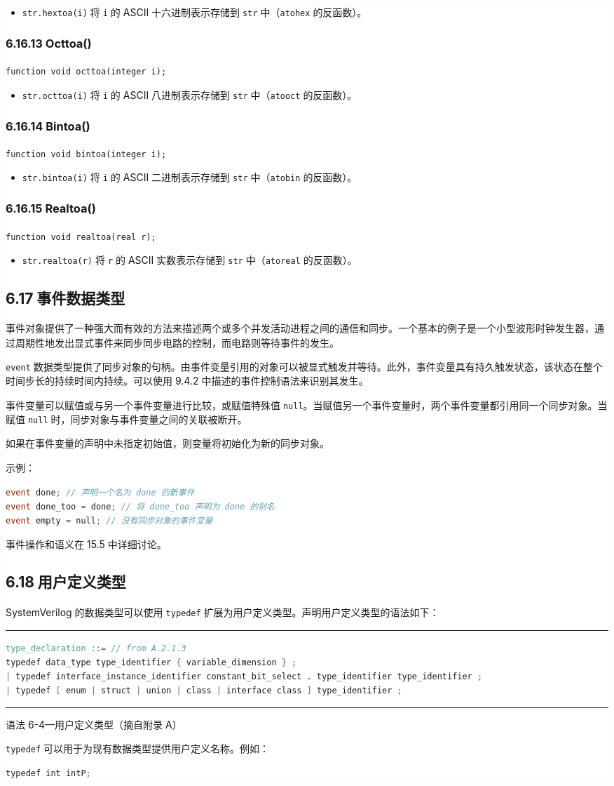  - `str.hextoa(i)` 将 `i` 的 ASCII 十六进制表示存储到 `str` 中（`atohex` 的反函数）。

### 6.16.13 Octtoa()
`function void octtoa(integer i);`

 - `str.octtoa(i)` 将 `i` 的 ASCII 八进制表示存储到 `str` 中（`atooct` 的反函数）。

### 6.16.14 Bintoa()
`function void bintoa(integer i);`

 - `str.bintoa(i)` 将 `i` 的 ASCII 二进制表示存储到 `str` 中（`atobin` 的反函数）。

### 6.16.15 Realtoa()
`function void realtoa(real r);`

 - `str.realtoa(r)` 将 `r` 的 ASCII 实数表示存储到 `str` 中（`atoreal` 的反函数）。

## 6.17 事件数据类型
事件对象提供了一种强大而有效的方法来描述两个或多个并发活动进程之间的通信和同步。一个基本的例子是一个小型波形时钟发生器，通过周期性地发出显式事件来同步同步电路的控制，而电路则等待事件的发生。

`event` 数据类型提供了同步对象的句柄。由事件变量引用的对象可以被显式触发并等待。此外，事件变量具有持久触发状态，该状态在整个时间步长的持续时间内持续。可以使用 9.4.2 中描述的事件控制语法来识别其发生。

事件变量可以赋值或与另一个事件变量进行比较，或赋值特殊值 `null`。当赋值另一个事件变量时，两个事件变量都引用同一个同步对象。当赋值 `null` 时，同步对象与事件变量之间的关联被断开。

如果在事件变量的声明中未指定初始值，则变量将初始化为新的同步对象。

示例：
```verilog
event done; // 声明一个名为 done 的新事件
event done_too = done; // 将 done_too 声明为 done 的别名
event empty = null; // 没有同步对象的事件变量
```

事件操作和语义在 15.5 中详细讨论。

## 6.18 用户定义类型
SystemVerilog 的数据类型可以使用 `typedef` 扩展为用户定义类型。声明用户定义类型的语法如下：

---
```verilog
type_declaration ::= // from A.2.1.3
typedef data_type type_identifier { variable_dimension } ;
| typedef interface_instance_identifier constant_bit_select . type_identifier type_identifier ;
| typedef [ enum | struct | union | class | interface class ] type_identifier ;
```
---

语法 6-4—用户定义类型（摘自附录 A）

`typedef` 可以用于为现有数据类型提供用户定义名称。例如：
```verilog
typedef int intP;
```
